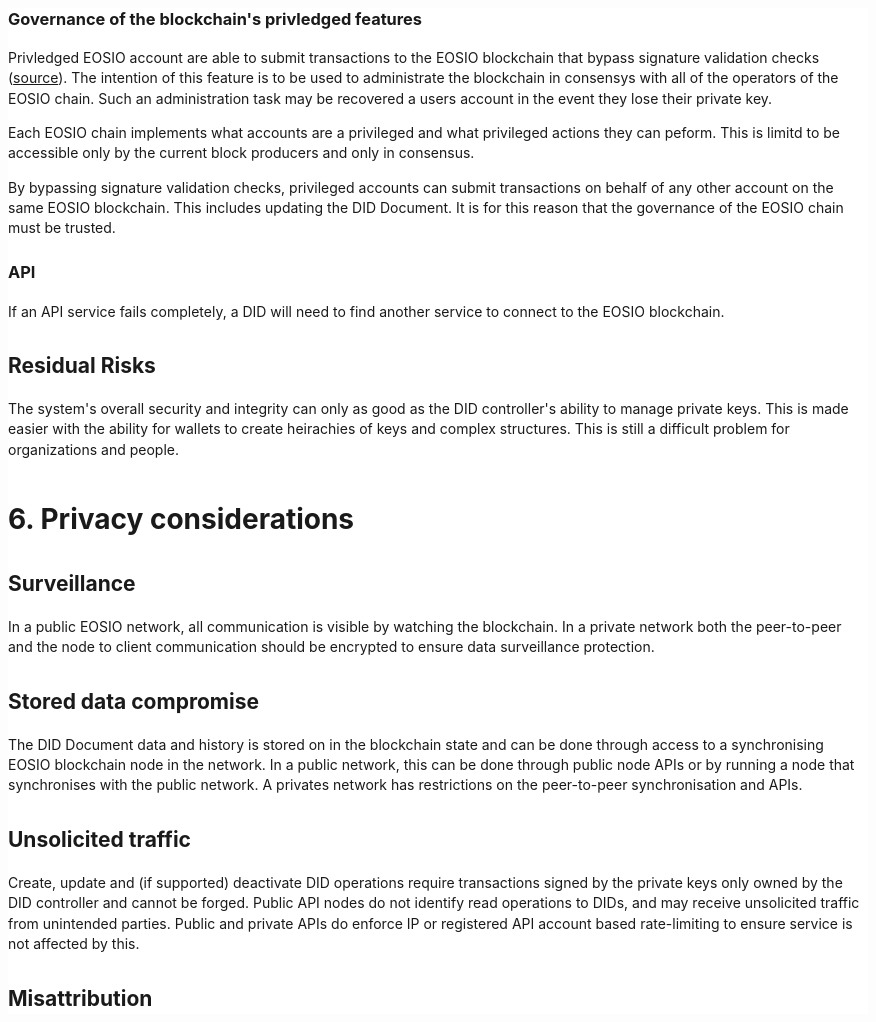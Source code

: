### Governance of the blockchain's privledged features

Privledged EOSIO account are able to submit transactions to the EOSIO blockchain that bypass signature validation checks ([source](https://developers.eos.io/manuals/eosio.contracts/v1.9/key-concepts/system)). The intention of this feature is to be used to administrate the blockchain in consensys with all of the operators of the EOSIO chain. Such an administration task may be recovered a users account in the event they lose their private key.

Each EOSIO chain implements what accounts are a privileged and what privileged actions they can peform. This is limitd to be accessible only by the current block producers and only in consensus.

By bypassing signature validation checks, privileged accounts can submit transactions on behalf of any other account on the same EOSIO blockchain. This includes updating the DID Document. It is for this reason that the governance of the EOSIO chain must be trusted.

### API
If an API service fails completely, a DID will need to find another service to connect to the EOSIO blockchain.

## Residual Risks
The system's overall security and integrity can only as good as the DID controller's ability to manage private keys. This is made easier with the ability for wallets to create heirachies of keys and complex structures. This is still a difficult problem for organizations and people.

# 6. Privacy considerations
## Surveillance

In a public EOSIO network, all communication is visible by watching the blockchain. In a private network both the peer-to-peer and the node to client communication should be encrypted to ensure data surveillance protection.

## Stored data compromise

The DID Document data and history is stored on in the blockchain state and can be done through access to a synchronising EOSIO blockchain node in the network. In a public network, this can be done through public node APIs or by running a node that synchronises with the public network. A privates network has restrictions on the peer-to-peer synchronisation and APIs.

## Unsolicited traffic

Create, update and (if supported) deactivate DID operations require transactions signed by the private keys only owned by the DID controller and cannot be forged. Public API nodes do not identify read operations to DIDs, and may receive unsolicited traffic from unintended parties. Public and private APIs do enforce IP or registered API account based rate-limiting to ensure service is not affected by this.

## Misattribution
